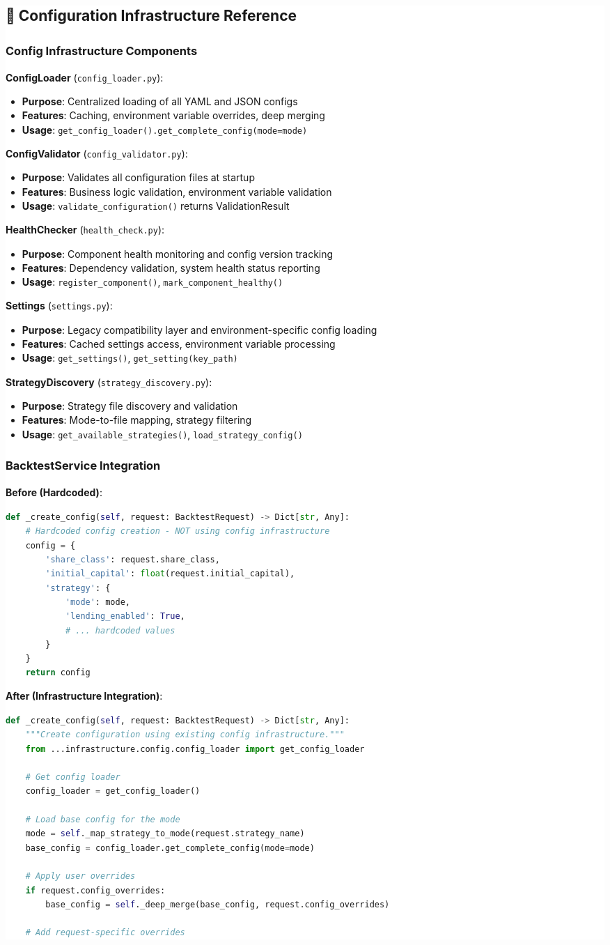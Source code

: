 
## 🔧 **Configuration Infrastructure Reference**

### **Config Infrastructure Components**

**ConfigLoader** (`config_loader.py`):
- **Purpose**: Centralized loading of all YAML and JSON configs
- **Features**: Caching, environment variable overrides, deep merging
- **Usage**: `get_config_loader().get_complete_config(mode=mode)`

**ConfigValidator** (`config_validator.py`):
- **Purpose**: Validates all configuration files at startup
- **Features**: Business logic validation, environment variable validation
- **Usage**: `validate_configuration()` returns ValidationResult

**HealthChecker** (`health_check.py`):
- **Purpose**: Component health monitoring and config version tracking
- **Features**: Dependency validation, system health status reporting
- **Usage**: `register_component()`, `mark_component_healthy()`

**Settings** (`settings.py`):
- **Purpose**: Legacy compatibility layer and environment-specific config loading
- **Features**: Cached settings access, environment variable processing
- **Usage**: `get_settings()`, `get_setting(key_path)`

**StrategyDiscovery** (`strategy_discovery.py`):
- **Purpose**: Strategy file discovery and validation
- **Features**: Mode-to-file mapping, strategy filtering
- **Usage**: `get_available_strategies()`, `load_strategy_config()`

### **BacktestService Integration**

**Before (Hardcoded)**:
```python
def _create_config(self, request: BacktestRequest) -> Dict[str, Any]:
    # Hardcoded config creation - NOT using config infrastructure
    config = {
        'share_class': request.share_class,
        'initial_capital': float(request.initial_capital),
        'strategy': {
            'mode': mode,
            'lending_enabled': True,
            # ... hardcoded values
        }
    }
    return config
```

**After (Infrastructure Integration)**:
```python
def _create_config(self, request: BacktestRequest) -> Dict[str, Any]:
    """Create configuration using existing config infrastructure."""
    from ...infrastructure.config.config_loader import get_config_loader
    
    # Get config loader
    config_loader = get_config_loader()
    
    # Load base config for the mode
    mode = self._map_strategy_to_mode(request.strategy_name)
    base_config = config_loader.get_complete_config(mode=mode)
    
    # Apply user overrides
    if request.config_overrides:
        base_config = self._deep_merge(base_config, request.config_overrides)
    
    # Add request-specific overrides
```